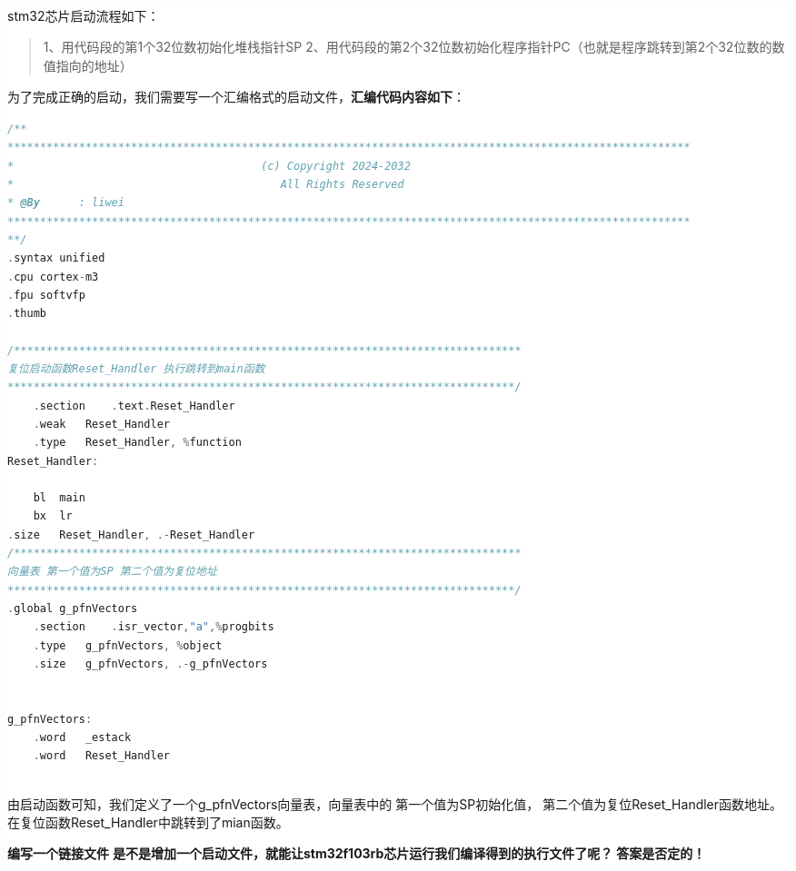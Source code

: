 stm32芯片启动流程如下：

> 1、用代码段的第1个32位数初始化堆栈指针SP
> 2、用代码段的第2个32位数初始化程序指针PC（也就是程序跳转到第2个32位数的数值指向的地址）


为了完成正确的启动，我们需要写一个汇编格式的启动文件，**汇编代码内容如下**：

```c
/**
*********************************************************************************************************
*                                      (c) Copyright 2024-2032
*                                         All Rights Reserved
* @By      : liwei
*********************************************************************************************************
**/
.syntax unified
.cpu cortex-m3
.fpu softvfp
.thumb

/******************************************************************************
复位启动函数Reset_Handler 执行跳转到main函数
******************************************************************************/ 
    .section	.text.Reset_Handler
	.weak	Reset_Handler
	.type	Reset_Handler, %function
Reset_Handler:	

	bl	main
	bx	lr    
.size	Reset_Handler, .-Reset_Handler
/******************************************************************************
向量表 第一个值为SP 第二个值为复位地址
******************************************************************************/ 
.global	g_pfnVectors  
 	.section	.isr_vector,"a",%progbits
	.type	g_pfnVectors, %object
	.size	g_pfnVectors, .-g_pfnVectors
    
    
g_pfnVectors:
	.word	_estack
	.word	Reset_Handler
	
```
由启动函数可知，我们定义了一个g_pfnVectors向量表，向量表中的 第一个值为SP初始化值， 第二个值为复位Reset_Handler函数地址。
在复位函数Reset_Handler中跳转到了mian函数。


**编写一个链接文件**
**是不是增加一个启动文件，就能让stm32f103rb芯片运行我们编译得到的执行文件了呢？**
**答案是否定的！**
